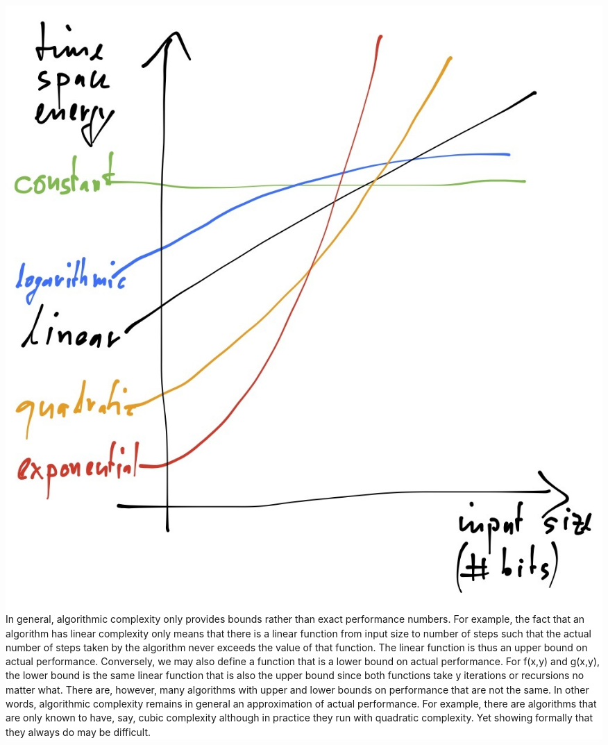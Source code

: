 ![Growth Rate](images/growth-rate.jpg "Growth Rate")

In general, algorithmic complexity only provides bounds rather than exact performance numbers. For example, the fact that an algorithm has linear complexity only means that there is a linear function from input size to number of steps such that the actual number of steps taken by the algorithm  never exceeds the value of that function. The linear function is thus an upper bound on actual performance. Conversely, we may also define a function that is a lower bound on actual performance. For f(x,y) and g(x,y), the lower bound is the same linear function that is also the upper bound since both functions take y iterations or recursions no matter what. There are, however, many algorithms with upper and lower bounds on performance that are not the same. In other words, algorithmic complexity remains in general an approximation of actual performance. For example, there are algorithms that are only known to have, say, cubic complexity although in practice they run with quadratic complexity. Yet showing formally that they always do may be difficult.
